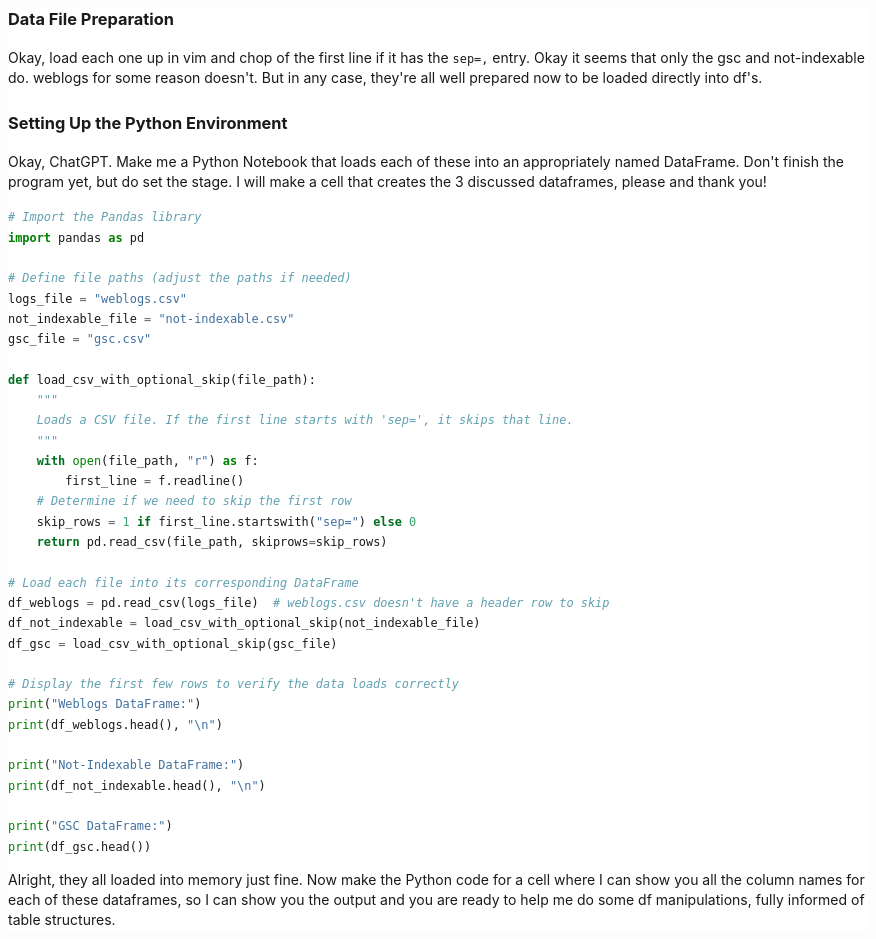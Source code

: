 ### Data File Preparation

Okay, load each one up in vim and chop of the first line if it has the `sep=,`
entry. Okay it seems that only the gsc and not-indexable do. weblogs for some
reason doesn't. But in any case, they're all well prepared now to be loaded
directly into df's.

### Setting Up the Python Environment

Okay, ChatGPT. Make me a Python Notebook that loads each of these into an
appropriately named DataFrame. Don't finish the program yet, but do set the
stage. I will make a cell that creates the 3 discussed dataframes, please and
thank you!

```python
# Import the Pandas library
import pandas as pd

# Define file paths (adjust the paths if needed)
logs_file = "weblogs.csv"
not_indexable_file = "not-indexable.csv"
gsc_file = "gsc.csv"

def load_csv_with_optional_skip(file_path):
    """
    Loads a CSV file. If the first line starts with 'sep=', it skips that line.
    """
    with open(file_path, "r") as f:
        first_line = f.readline()
    # Determine if we need to skip the first row
    skip_rows = 1 if first_line.startswith("sep=") else 0
    return pd.read_csv(file_path, skiprows=skip_rows)

# Load each file into its corresponding DataFrame
df_weblogs = pd.read_csv(logs_file)  # weblogs.csv doesn't have a header row to skip
df_not_indexable = load_csv_with_optional_skip(not_indexable_file)
df_gsc = load_csv_with_optional_skip(gsc_file)

# Display the first few rows to verify the data loads correctly
print("Weblogs DataFrame:")
print(df_weblogs.head(), "\n")

print("Not-Indexable DataFrame:")
print(df_not_indexable.head(), "\n")

print("GSC DataFrame:")
print(df_gsc.head())
```

Alright, they all loaded into memory just fine. Now make the Python code for a
cell where I can show you all the column names for each of these dataframes, so
I can show you the output and you are ready to help me do some df manipulations,
fully informed of table structures.
